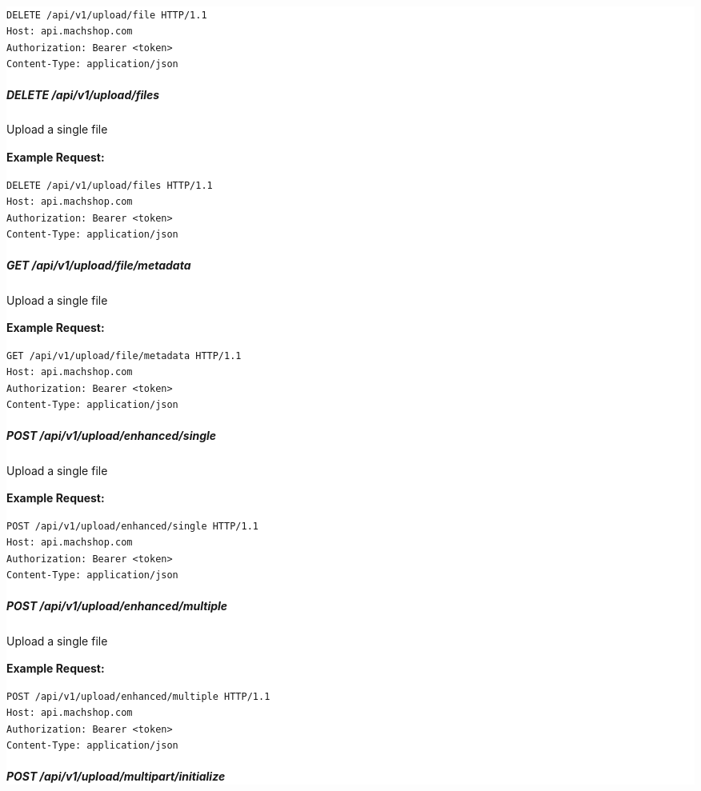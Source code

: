 ```http
DELETE /api/v1/upload/file HTTP/1.1
Host: api.machshop.com
Authorization: Bearer <token>
Content-Type: application/json
```

##### DELETE /api/v1/upload/files

Upload a single file

**Example Request:**

```http
DELETE /api/v1/upload/files HTTP/1.1
Host: api.machshop.com
Authorization: Bearer <token>
Content-Type: application/json
```

##### GET /api/v1/upload/file/metadata

Upload a single file

**Example Request:**

```http
GET /api/v1/upload/file/metadata HTTP/1.1
Host: api.machshop.com
Authorization: Bearer <token>
Content-Type: application/json
```

##### POST /api/v1/upload/enhanced/single

Upload a single file

**Example Request:**

```http
POST /api/v1/upload/enhanced/single HTTP/1.1
Host: api.machshop.com
Authorization: Bearer <token>
Content-Type: application/json
```

##### POST /api/v1/upload/enhanced/multiple

Upload a single file

**Example Request:**

```http
POST /api/v1/upload/enhanced/multiple HTTP/1.1
Host: api.machshop.com
Authorization: Bearer <token>
Content-Type: application/json
```

##### POST /api/v1/upload/multipart/initialize
